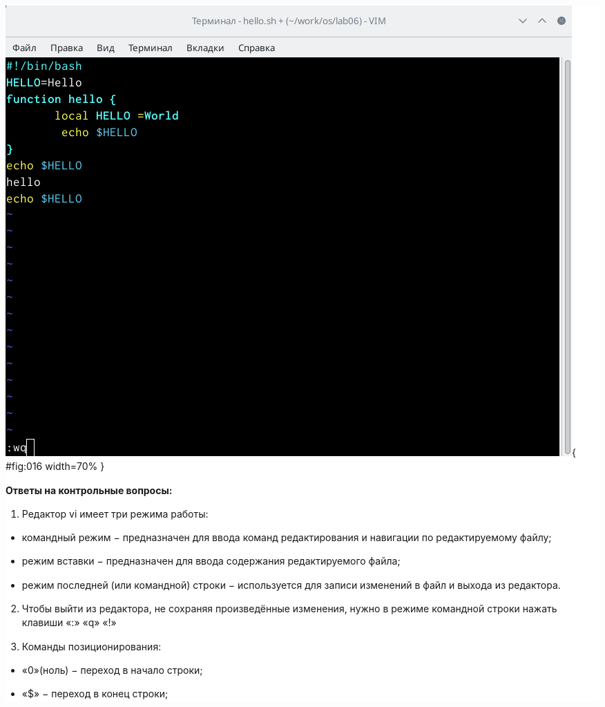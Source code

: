 ![Режим последней строки](image/Рис.16.png){ #fig:016 width=70% }

**Ответы на контрольные вопросы:**

1. Редактор vi имеет три режима работы:

- командный режим − предназначен для ввода команд редактирования и навигации по редактируемому файлу;

- режим вставки − предназначен для ввода содержания редактируемого файла;

- режим последней (или командной) строки − используется для записи изменений в файл и выхода из редактора.

2. Чтобы выйти из редактора, не сохраняя произведённые изменения, нужно в режиме командной строки нажать клавиши «:» «q» «!»

3. Команды позиционирования:

- «0»(ноль) − переход в начало строки;

- «$» − переход в конец строки;
